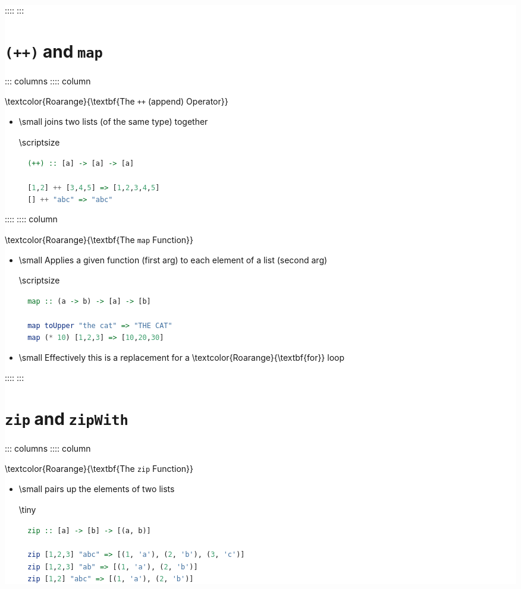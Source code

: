 ::::
:::

# `(++)` and `map`

::: columns
:::: column

\textcolor{Roarange}{\textbf{The `++` (append) Operator}}

* \small joins two lists (of the same type) together

  \scriptsize
  ```haskell
    (++) :: [a] -> [a] -> [a]

    [1,2] ++ [3,4,5] => [1,2,3,4,5]
    [] ++ "abc" => "abc"
  ```

::::
:::: column

\textcolor{Roarange}{\textbf{The `map` Function}}

* \small Applies a given function (first arg) to each element of a list (second arg)

  \scriptsize
  ```haskell
    map :: (a -> b) -> [a] -> [b]

    map toUpper "the cat" => "THE CAT"
    map (* 10) [1,2,3] => [10,20,30]
  ```

* \small Effectively this is a replacement for a \textcolor{Roarange}{\textbf{for}} loop

::::
:::

# `zip` and `zipWith`

::: columns
:::: column

\textcolor{Roarange}{\textbf{The `zip` Function}}

* \small pairs up the elements of two lists

  \tiny
  ```haskell
    zip :: [a] -> [b] -> [(a, b)]

    zip [1,2,3] "abc" => [(1, 'a'), (2, 'b'), (3, 'c')]
    zip [1,2,3] "ab" => [(1, 'a'), (2, 'b')]
    zip [1,2] "abc" => [(1, 'a'), (2, 'b')]
  ```
